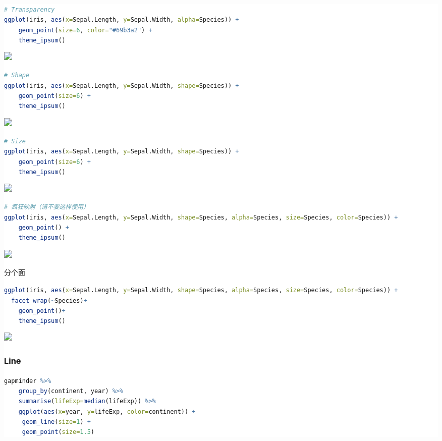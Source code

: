 
```r
# Transparency
ggplot(iris, aes(x=Sepal.Length, y=Sepal.Width, alpha=Species)) + 
    geom_point(size=6, color="#69b3a2") +
    theme_ipsum()
```

<img src="{{< blogdown/postref >}}index.en_files/figure-html/unnamed-chunk-7-1.png" width="672" />

```r
# Shape
ggplot(iris, aes(x=Sepal.Length, y=Sepal.Width, shape=Species)) + 
    geom_point(size=6) +
    theme_ipsum()
```

<img src="{{< blogdown/postref >}}index.en_files/figure-html/unnamed-chunk-7-2.png" width="672" />

```r
# Size
ggplot(iris, aes(x=Sepal.Length, y=Sepal.Width, shape=Species)) + 
    geom_point(size=6) +
    theme_ipsum()
```

<img src="{{< blogdown/postref >}}index.en_files/figure-html/unnamed-chunk-7-3.png" width="672" />

```r
# 疯狂映射（请不要这样使用）
ggplot(iris, aes(x=Sepal.Length, y=Sepal.Width, shape=Species, alpha=Species, size=Species, color=Species)) + 
    geom_point() +
    theme_ipsum()
```

<img src="{{< blogdown/postref >}}index.en_files/figure-html/unnamed-chunk-7-4.png" width="672" />

分个面

```r
ggplot(iris, aes(x=Sepal.Length, y=Sepal.Width, shape=Species, alpha=Species, size=Species, color=Species)) + 
  facet_wrap(~Species)+
    geom_point()+
    theme_ipsum()
```

<img src="{{< blogdown/postref >}}index.en_files/figure-html/unnamed-chunk-8-1.png" width="672" />

### Line

```r
gapminder %>%
    group_by(continent, year) %>%
    summarise(lifeExp=median(lifeExp)) %>%
    ggplot(aes(x=year, y=lifeExp, color=continent)) +
     geom_line(size=1) + 
     geom_point(size=1.5)
```
